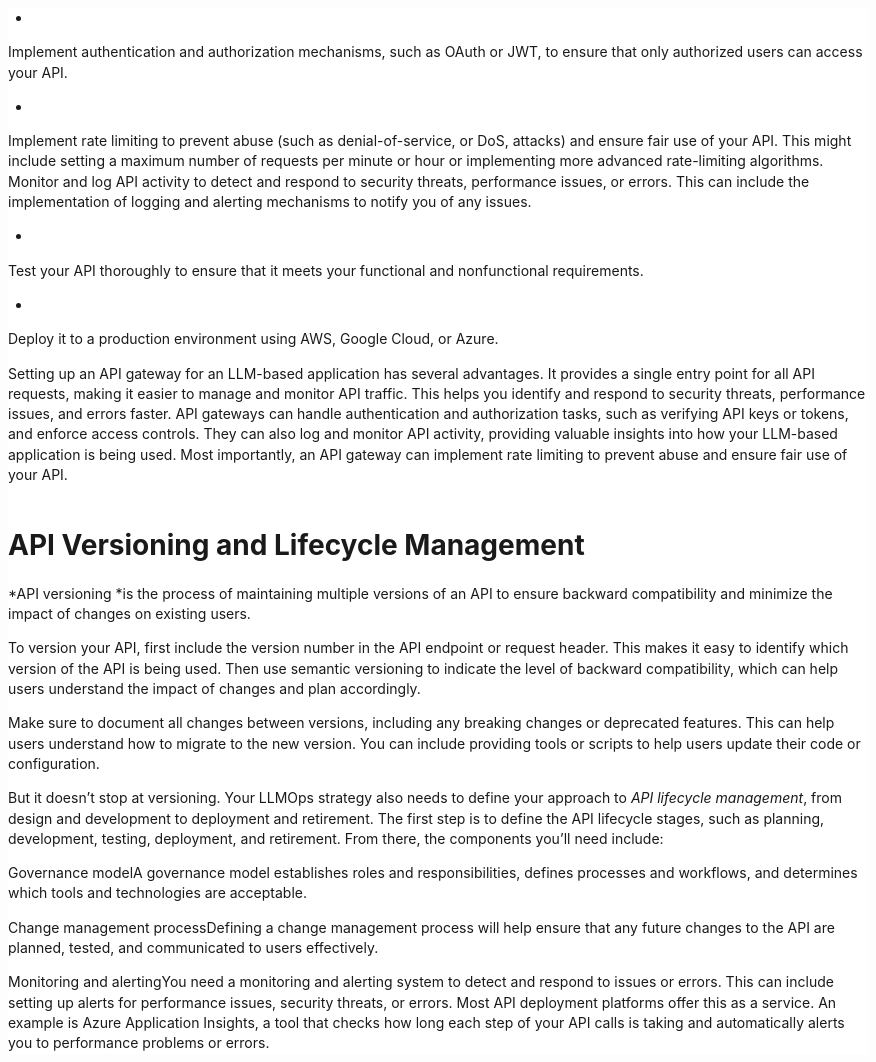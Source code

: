 -

Implement authentication and authorization mechanisms, such as OAuth or JWT, to ensure that only authorized users can access your API.

-

Implement rate limiting to prevent abuse (such as denial-of-service, or DoS, attacks) and ensure fair use of your API. This might include setting a maximum number of requests per minute or hour or implementing more advanced rate-limiting algorithms. Monitor and log API activity to detect and respond to security threats, performance issues, or errors. This can include the implementation of logging and alerting mechanisms to notify you of any issues.

-

Test your API thoroughly to ensure that it meets your functional and nonfunctional requirements.

-

Deploy it to a production environment using AWS, Google Cloud, or Azure.

Setting up an API gateway for an LLM-based application has several advantages. It provides a single entry point for all API requests, making it easier to manage and monitor API traffic. This helps you identify and respond to security threats, performance issues, and errors faster. API gateways can handle authentication and authorization tasks, such as verifying API keys or tokens, and enforce access controls. They can also log and monitor API activity, providing valuable insights into how your LLM-based application is being used. Most importantly, an API gateway can implement rate limiting to prevent abuse and ensure fair use of your API.

# API Versioning and Lifecycle Management

*API versioning *is the process of maintaining multiple versions of an API to ensure backward compatibility and minimize the impact of changes on existing users.

To version your API, first include the version number in the API endpoint or request header. This makes it easy to identify which version of the API is being used. Then use semantic versioning to indicate the level of backward compatibility, which can help users understand the impact of changes and plan accordingly.

Make sure to document all changes between versions, including any breaking changes or deprecated features. This can help users understand how to migrate to the new version. You can include providing tools or scripts to help users update their code or configuration.

But it doesn’t stop at versioning. Your LLMOps strategy also needs to define your approach to *API lifecycle management*, from design and development to deployment and retirement. The first step is to define the API lifecycle stages, such as planning, development, testing, deployment, and retirement. From there, the components you’ll need include:

Governance modelA governance model establishes roles and responsibilities, defines processes and workflows, and determines which tools and technologies are acceptable.

Change management processDefining a change management process will help ensure that any future changes to the API are planned, tested, and communicated to users effectively.

Monitoring and alertingYou need a monitoring and alerting system to detect and respond to issues or errors. This can include setting up alerts for performance issues, security threats, or errors. Most API deployment platforms offer this as a service. An example is Azure Application Insights, a tool that checks how long each step of your API calls is taking and automatically alerts you to performance problems or errors.
